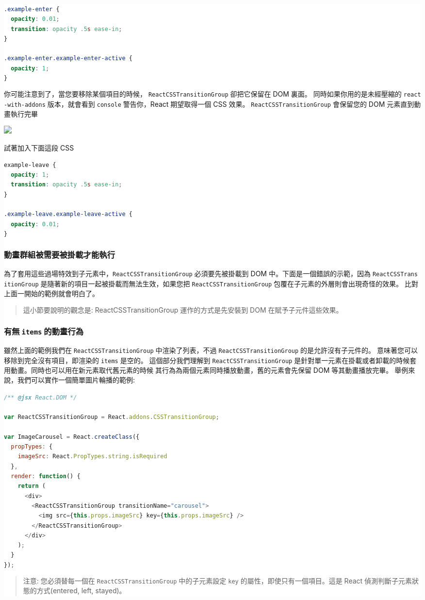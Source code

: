 ```css
.example-enter {
  opacity: 0.01;
  transition: opacity .5s ease-in;
}

.example-enter.example-enter-active {
  opacity: 1;
}
```

你可能注意到了，當您要移除某個項目的時候， `ReactCSSTransitionGroup` 卻把它保留在 DOM 裏面。
同時如果你用的是未經壓縮的 `react-with-addons` 版本，就會看到 `console` 警告你，React 期望取得一個 CSS 效果。
`ReactCSSTransitionGroup` 會保留您的 DOM 元素直到動畫執行完畢

![](http://i.imgur.com/o1D2VRp.png)

試著加入下面這段 CSS

```css
example-leave {
  opacity: 1;
  transition: opacity .5s ease-in;
}

.example-leave.example-leave-active {
  opacity: 0.01;
}
```

### 動畫群組被需要被掛載才能執行
為了套用這些過場特效到子元素中，`ReactCSSTransitionGroup` 必須要先被掛載到 DOM 中。下面是一個錯誤的示範，因為
`ReactCSSTransitionGroup` 是隨著新的項目一起被掛載而無法生效，如果您把 `ReactCSSTransitionGroup` 包覆在子元素的外層則會出現奇怪的效果。
比對上面一開始的範例就會明白了。
> 這小節要說明的觀念是: ReactCSSTransitionGroup 運作的方式是先安裝到 DOM 在賦予子元件這些效果。

### 有無 `items` 的動畫行為
雖然上面的範例我們在 `ReactCSSTransitionGroup` 中渲染了列表，不過 `ReactCSSTransitionGroup` 的是允許沒有子元件的。
意味著您可以移除到完全沒有項目，即渲染的 `items` 是空的。
這個部分我們理解到 `ReactCSSTransitionGroup` 是針對單一元素在掛載或者卸載的時候套用動畫。同時也可以用在新元素取代舊元素的時候
其行為為兩個元素同時播放動畫，舊的元素會先保留 DOM 等其動畫播放完畢。
舉例來說，我們可以實作一個簡單圖片輪播的範例:

```js
/** @jsx React.DOM */

var ReactCSSTransitionGroup = React.addons.CSSTransitionGroup;

var ImageCarousel = React.createClass({
  propTypes: {
    imageSrc: React.PropTypes.string.isRequired
  },
  render: function() {
    return (
      <div>
        <ReactCSSTransitionGroup transitionName="carousel">
          <img src={this.props.imageSrc} key={this.props.imageSrc} />
        </ReactCSSTransitionGroup>
      </div>
    );
  }
});
```
> 注意: 您必須替每一個在 `ReactCSSTransitionGroup` 中的子元素設定 `key` 的屬性，即使只有一個項目。這是 React 偵測判斷子元素狀態的方式(entered, left, stayed)。

